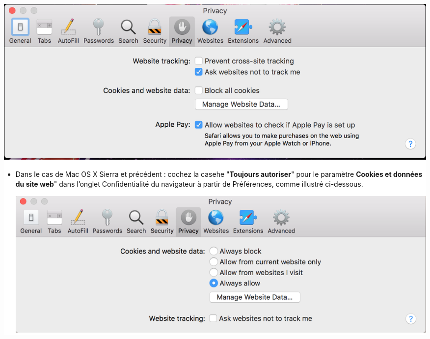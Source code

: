   ![](assets/prvnt-cross-site-tr-safari13.png)

* Dans le cas de Mac OS X Sierra et précédent : cochez la case</span>he &quot;**Toujours autoriser**&quot; pour le paramètre **Cookies et données du site web**&quot; dans l’onglet Confidentialité du navigateur à partir de Préférences, comme illustré ci-dessous.

  ![](assets/always-allow-safari13.png)
